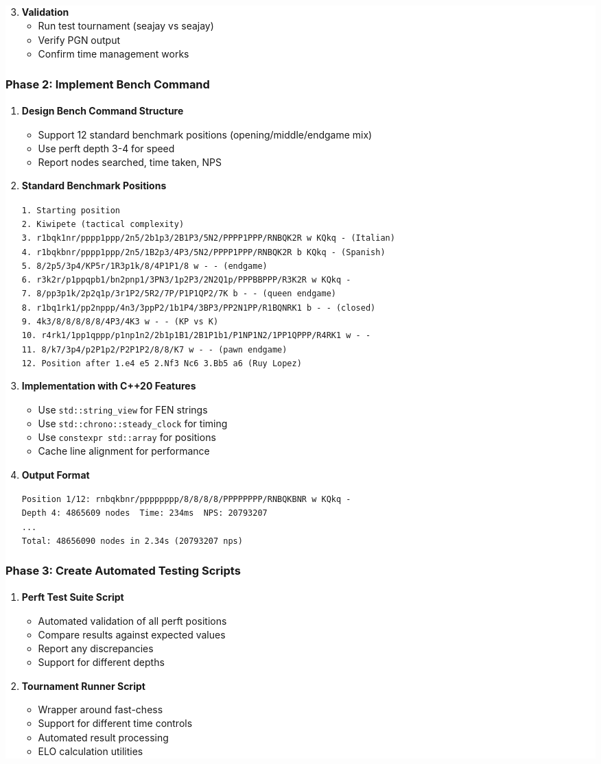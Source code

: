 3. **Validation**
   - Run test tournament (seajay vs seajay)
   - Verify PGN output
   - Confirm time management works

### Phase 2: Implement Bench Command
1. **Design Bench Command Structure**
   - Support 12 standard benchmark positions (opening/middle/endgame mix)
   - Use perft depth 3-4 for speed
   - Report nodes searched, time taken, NPS

2. **Standard Benchmark Positions**
   ```
   1. Starting position
   2. Kiwipete (tactical complexity)
   3. r1bqk1nr/pppp1ppp/2n5/2b1p3/2B1P3/5N2/PPPP1PPP/RNBQK2R w KQkq - (Italian)
   4. r1bqkbnr/pppp1ppp/2n5/1B2p3/4P3/5N2/PPPP1PPP/RNBQK2R b KQkq - (Spanish)
   5. 8/2p5/3p4/KP5r/1R3p1k/8/4P1P1/8 w - - (endgame)
   6. r3k2r/p1ppqpb1/bn2pnp1/3PN3/1p2P3/2N2Q1p/PPPBBPPP/R3K2R w KQkq -
   7. 8/pp3p1k/2p2q1p/3r1P2/5R2/7P/P1P1QP2/7K b - - (queen endgame)
   8. r1bq1rk1/pp2nppp/4n3/3ppP2/1b1P4/3BP3/PP2N1PP/R1BQNRK1 b - - (closed)
   9. 4k3/8/8/8/8/8/4P3/4K3 w - - (KP vs K)
   10. r4rk1/1pp1qppp/p1np1n2/2b1p1B1/2B1P1b1/P1NP1N2/1PP1QPPP/R4RK1 w - -
   11. 8/k7/3p4/p2P1p2/P2P1P2/8/8/K7 w - - (pawn endgame)
   12. Position after 1.e4 e5 2.Nf3 Nc6 3.Bb5 a6 (Ruy Lopez)
   ```

3. **Implementation with C++20 Features**
   - Use `std::string_view` for FEN strings
   - Use `std::chrono::steady_clock` for timing
   - Use `constexpr std::array` for positions
   - Cache line alignment for performance

4. **Output Format**
   ```
   Position 1/12: rnbqkbnr/pppppppp/8/8/8/8/PPPPPPPP/RNBQKBNR w KQkq -
   Depth 4: 4865609 nodes  Time: 234ms  NPS: 20793207
   ...
   Total: 48656090 nodes in 2.34s (20793207 nps)
   ```

### Phase 3: Create Automated Testing Scripts
1. **Perft Test Suite Script**
   - Automated validation of all perft positions
   - Compare results against expected values
   - Report any discrepancies
   - Support for different depths

2. **Tournament Runner Script**
   - Wrapper around fast-chess
   - Support for different time controls
   - Automated result processing
   - ELO calculation utilities
